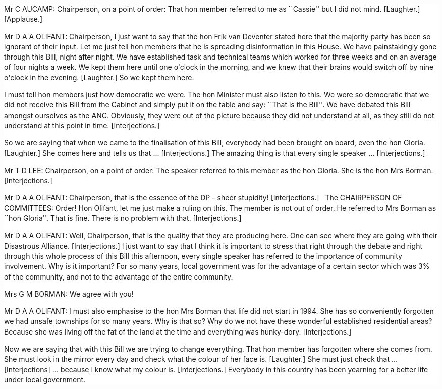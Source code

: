 Mr C AUCAMP: Chairperson, on a point of order: That hon member referred to
me as ``Cassie'' but I did not mind. [Laughter.] [Applause.]

Mr D A A OLIFANT: Chairperson, I just want to say that the hon Frik van
Deventer stated here that the majority party has been so ignorant of their
input. Let me just tell hon members that he is spreading disinformation in
this House. We have painstakingly gone through this Bill, night after
night. We have established task and technical teams which worked for three
weeks and on an average of four nights a week. We kept them here until one
o'clock in the morning, and we knew that their brains would switch off by
nine o'clock in the evening. [Laughter.] So we kept them here.

I must tell hon members just how democratic we were. The hon Minister must
also listen to this. We were so democratic that we did not receive this
Bill from the Cabinet and simply put it on the table and say: ``That is the
Bill''. We have debated this Bill amongst ourselves as the ANC. Obviously,
they were out of the picture because they did not understand at all, as
they still do not understand at this point in time. [Interjections.]

So we are saying that when we came to the finalisation of this Bill,
everybody had been brought on board, even the hon Gloria. [Laughter.] She
comes here and tells us that ... [Interjections.] The amazing thing is that
every single speaker ... [Interjections.]

Mr T D LEE: Chairperson, on a point of order: The speaker referred to this
member as the hon Gloria. She is the hon Mrs Borman. [Interjections.]

Mr D A A OLIFANT: Chairperson, that is the essence of the DP - sheer
stupidity! [Interjections.]
 
The CHAIRPERSON OF COMMITTEES: Order! Hon Olifant, let me just make a
ruling on this. The member is not out of order. He referred to Mrs Borman
as ``hon Gloria''. That is fine. There is no problem with that.
[Interjections.]

Mr D A A OLIFANT: Well, Chairperson, that is the quality that they are
producing here. One can see where they are going with their Disastrous
Alliance. [Interjections.]
I just want to say that I think it is important to stress that right
through the debate and right through this whole process of this Bill this
afternoon, every single speaker has referred to the importance of community
involvement. Why is it important? For so many years, local government was
for the advantage of a certain sector which was 3% of the community, and
not to the advantage of the entire community.

Mrs G M BORMAN: We agree with you!

Mr D A A OLIFANT: I must also emphasise to the hon Mrs Borman that life did
not start in 1994. She has so conveniently forgotten we had unsafe
townships for so many years. Why is that so? Why do we not have these
wonderful established residential areas? Because she was living off the fat
of the land at the time and everything was hunky-dory. [Interjections.]

Now we are saying that with this Bill we are trying to change everything.
That hon member has forgotten where she comes from. She must look in the
mirror every day and check what the colour of her face is. [Laughter.] She
must just check that ... [Interjections] ... because I know what my colour
is. [Interjections.] Everybody in this country has been yearning for a
better life under local government.
